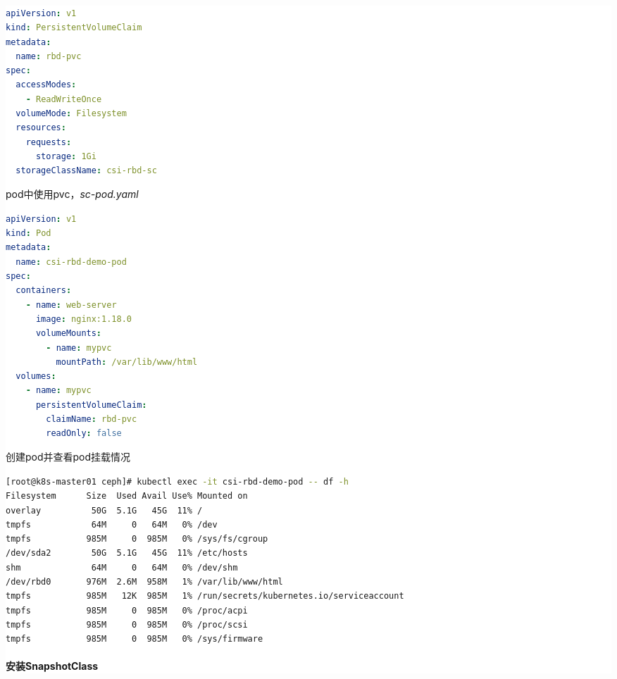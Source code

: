 ```yaml
apiVersion: v1
kind: PersistentVolumeClaim
metadata:
  name: rbd-pvc
spec:
  accessModes:
    - ReadWriteOnce
  volumeMode: Filesystem
  resources:
    requests:
      storage: 1Gi
  storageClassName: csi-rbd-sc
```

pod中使用pvc，*sc-pod.yaml*

```yaml
apiVersion: v1
kind: Pod
metadata:
  name: csi-rbd-demo-pod
spec:
  containers:
    - name: web-server
      image: nginx:1.18.0
      volumeMounts:
        - name: mypvc
          mountPath: /var/lib/www/html
  volumes:
    - name: mypvc
      persistentVolumeClaim:
        claimName: rbd-pvc
        readOnly: false
```

创建pod并查看pod挂载情况

```bash
[root@k8s-master01 ceph]# kubectl exec -it csi-rbd-demo-pod -- df -h
Filesystem      Size  Used Avail Use% Mounted on
overlay          50G  5.1G   45G  11% /
tmpfs            64M     0   64M   0% /dev
tmpfs           985M     0  985M   0% /sys/fs/cgroup
/dev/sda2        50G  5.1G   45G  11% /etc/hosts
shm              64M     0   64M   0% /dev/shm
/dev/rbd0       976M  2.6M  958M   1% /var/lib/www/html
tmpfs           985M   12K  985M   1% /run/secrets/kubernetes.io/serviceaccount
tmpfs           985M     0  985M   0% /proc/acpi
tmpfs           985M     0  985M   0% /proc/scsi
tmpfs           985M     0  985M   0% /sys/firmware
```

#### 安装SnapshotClass
